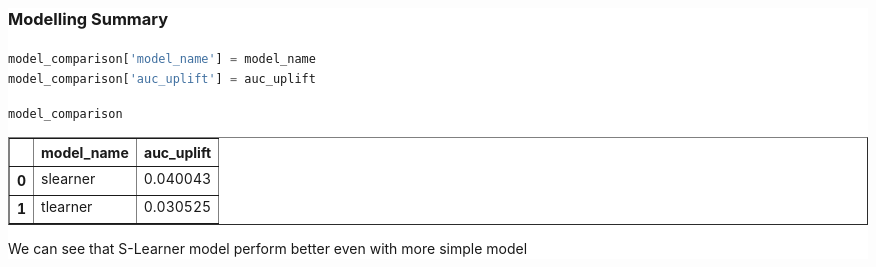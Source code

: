### Modelling Summary


```python
model_comparison['model_name'] = model_name 
model_comparison['auc_uplift'] = auc_uplift
```


```python
model_comparison
```




<div>
<style scoped>
    .dataframe tbody tr th:only-of-type {
        vertical-align: middle;
    }

    .dataframe tbody tr th {
        vertical-align: top;
    }

    .dataframe thead th {
        text-align: right;
    }
</style>
<table border="1" class="dataframe">
  <thead>
    <tr style="text-align: right;">
      <th></th>
      <th>model_name</th>
      <th>auc_uplift</th>
    </tr>
  </thead>
  <tbody>
    <tr>
      <th>0</th>
      <td>slearner</td>
      <td>0.040043</td>
    </tr>
    <tr>
      <th>1</th>
      <td>tlearner</td>
      <td>0.030525</td>
    </tr>
  </tbody>
</table>
</div>



We can see that S-Learner model perform better even with more simple model 
